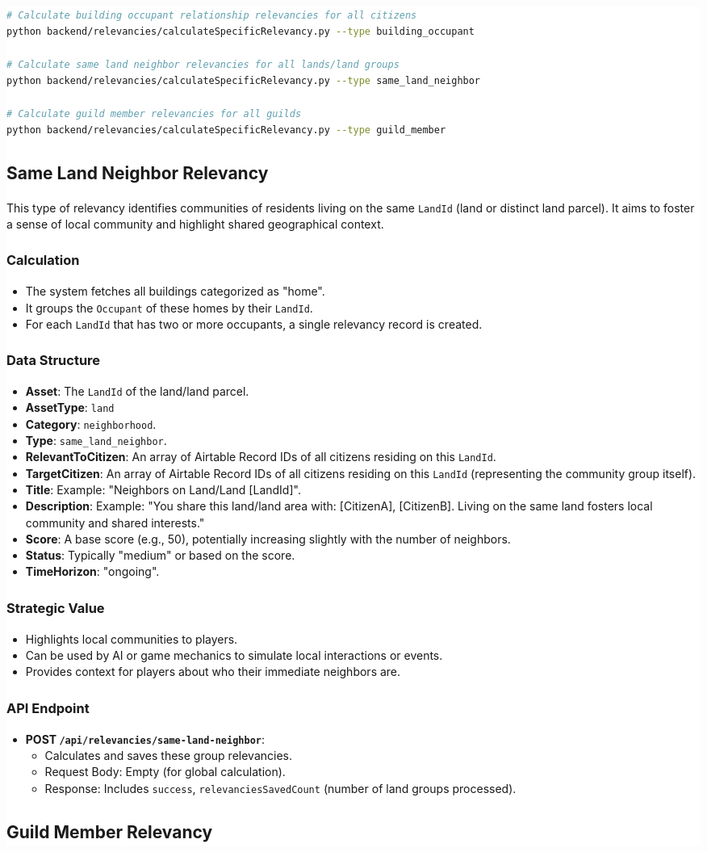 ```bash
# Calculate building occupant relationship relevancies for all citizens
python backend/relevancies/calculateSpecificRelevancy.py --type building_occupant

# Calculate same land neighbor relevancies for all lands/land groups
python backend/relevancies/calculateSpecificRelevancy.py --type same_land_neighbor

# Calculate guild member relevancies for all guilds
python backend/relevancies/calculateSpecificRelevancy.py --type guild_member
```

## Same Land Neighbor Relevancy

This type of relevancy identifies communities of residents living on the same `LandId` (land or distinct land parcel). It aims to foster a sense of local community and highlight shared geographical context.

### Calculation
- The system fetches all buildings categorized as "home".
- It groups the `Occupant` of these homes by their `LandId`.
- For each `LandId` that has two or more occupants, a single relevancy record is created.

### Data Structure
- **Asset**: The `LandId` of the land/land parcel.
- **AssetType**: `land`
- **Category**: `neighborhood`.
- **Type**: `same_land_neighbor`.
- **RelevantToCitizen**: An array of Airtable Record IDs of all citizens residing on this `LandId`.
- **TargetCitizen**: An array of Airtable Record IDs of all citizens residing on this `LandId` (representing the community group itself).
- **Title**: Example: "Neighbors on Land/Land [LandId]".
- **Description**: Example: "You share this land/land area with: [CitizenA], [CitizenB]. Living on the same land fosters local community and shared interests."
- **Score**: A base score (e.g., 50), potentially increasing slightly with the number of neighbors.
- **Status**: Typically "medium" or based on the score.
- **TimeHorizon**: "ongoing".

### Strategic Value
- Highlights local communities to players.
- Can be used by AI or game mechanics to simulate local interactions or events.
- Provides context for players about who their immediate neighbors are.

### API Endpoint
- **POST `/api/relevancies/same-land-neighbor`**:
    - Calculates and saves these group relevancies.
    - Request Body: Empty (for global calculation).
    - Response: Includes `success`, `relevanciesSavedCount` (number of land groups processed).

## Guild Member Relevancy
